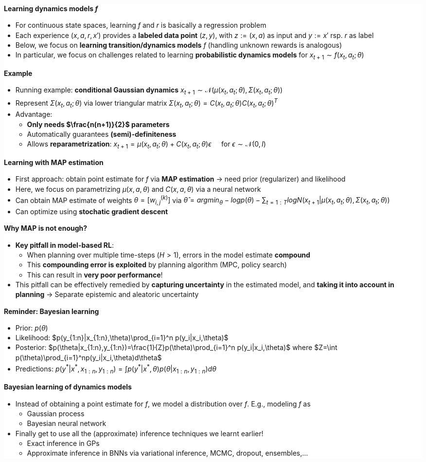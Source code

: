 **Learning dynamics models $f$**
* For continuous state spaces, learning $f$ and $r$ is basically a regression problem
* Each experience $(x,a,r,x')$ provides a **labeled data point** $(z,y)$, with $z:=(x,a)$ as input and $y:=x'$ rsp. $r$ as label
* Below, we focus on **learning transition/dynamics models** $f$ (handling unknown rewards is analogous)
* In particular, we focus on challenges related to learning **probabilistic dynamics models** for
$x_{t+1}\sim f(x_t,a_t;\theta)$

**Example**
* Running example: **conditional Gaussian dynamics**
$x_{t+1}\sim\mathcal{N}(\mu(x_t,a_t;\theta),\Sigma(x_t,a_t;\theta))$
* Represent $\Sigma(x_t,a_t;\theta)$ via  lower triangular matrix $\Sigma(x_t,a_t;\theta)=C(x_t,a_t;\theta)C(x_t,a_t;\theta)^T$
* Advantage:
    * **Only needs $\frac{n(n+1)}{2}$ parameters**
    * Automatically guarantees **(semi)-definiteness**
    * Allows **reparametrization**: $x_{t+1}=\mu(x_t,a_t;\theta)+C(x_t,a_t;\theta)\epsilon\quad$  for $\epsilon\sim\mathcal{N}(0,I)$

**Learning with MAP estimation**
* First approach: obtain point estimate for $f$ via **MAP estimation** $\to$ need prior (regularizer) and likelihood
* Here, we focus on parametrizing $\mu(x,a,\theta)$ and $C(x,a,\theta)$ via a neural network
* Can obtain MAP estimate of weights $\theta=[w_{i,j}^{(k)}]$ via
$\hat{\theta}=argmin_\theta-logp(\theta)-\sum_{t=1:T}logN(x_{t+1}|\mu(x_t,a_t;\theta),\Sigma(x_t,a_t;\theta))$
* Can optimize using **stochatic gradient descent**

**Why MAP is not enough?**
* **Key pitfall in model-based RL**:
    * When planning over multiple time-steps ($H>1$), errors in the model estimate **compound**
    * This **compounding error is exploited** by planning algorithm (MPC, policy search)
    * This can result in **very poor performance**!
* This pitfall can be effectively remedied by **capturing uncertainty** in the estimated model, and **taking it into account in planning**
    $\to$ Separate epistemic and aleatoric uncertainty

**Reminder: Bayesian learning**
* Prior: $p(\theta)$
* Likelihood: $p(y_{1:n}|x_{1:n},\theta)\prod_{i=1}^n p(y_i|x_i,\theta)$
* Posterior: $p(\theta|x_{1:n},y_{1:n})=\frac{1}{Z}p(\theta)\prod_{i=1}^n p(y_i|x_i,\theta)$
where $Z=\int p(\theta)\prod_{i=1}^np(y_i|x_i,\theta)d\theta$
* Predictions: $p(y^*|x^*,x_{1:n},y_{1:n})=\int p(y^*|x^*,\theta)p(\theta|x_{1:n},y_{1:n})d\theta$

**Bayesian learning of dynamics models**
* Instead of obtaining a point estimate for $f$, we model a distribution over $f$. E.g., modeling $f$ as
    * Gaussian process
    * Bayesian neural network
* Finally get to use all the (approximate) inference techniques we learnt earlier!
    * Exact inference in GPs
    * Approximate inference in BNNs via variational inference, MCMC, dropout, ensembles,...
